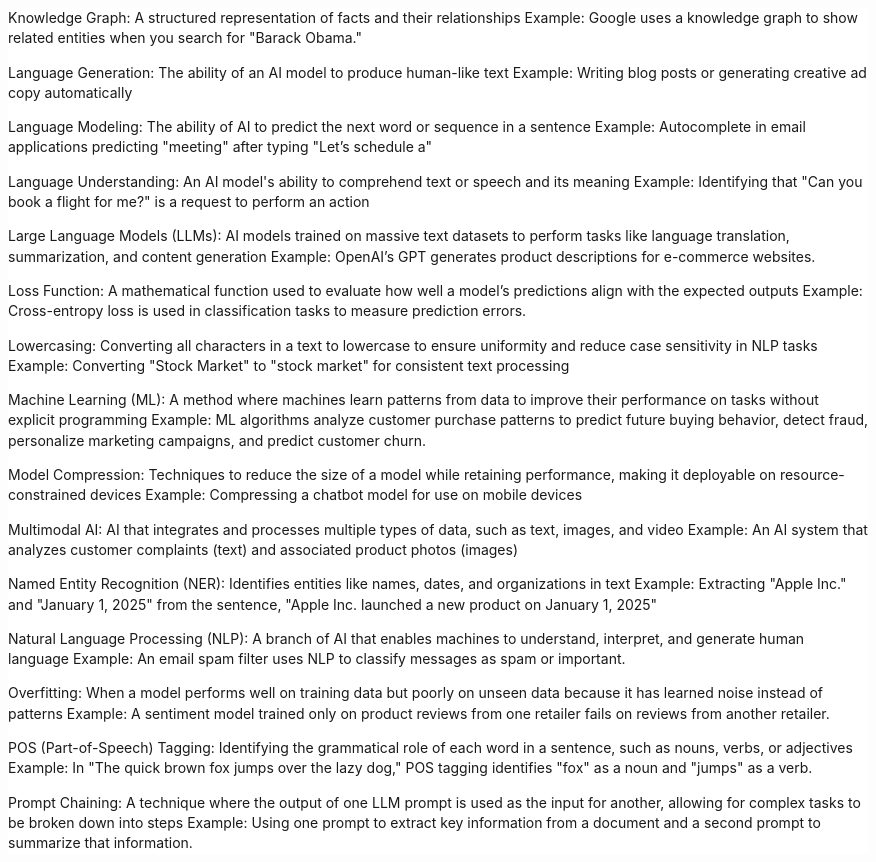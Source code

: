 Knowledge Graph: A structured representation of facts and their relationships
Example: Google uses a knowledge graph to show related entities when you search for "Barack Obama."

Language Generation: The ability of an AI model to produce human-like text
Example: Writing blog posts or generating creative ad copy automatically

Language Modeling: The ability of AI to predict the next word or sequence in a sentence
Example: Autocomplete in email applications predicting "meeting" after typing "Let’s schedule a"

Language Understanding: An AI model's ability to comprehend text or speech and its meaning
Example: Identifying that "Can you book a flight for me?" is a request to perform an action

Large Language Models (LLMs): AI models trained on massive text datasets to perform tasks like language translation, summarization, and content generation
Example: OpenAI’s GPT generates product descriptions for e-commerce websites.

Loss Function: A mathematical function used to evaluate how well a model’s predictions align with the expected outputs
Example: Cross-entropy loss is used in classification tasks to measure prediction errors.

Lowercasing: Converting all characters in a text to lowercase to ensure uniformity and reduce case sensitivity in NLP tasks
Example: Converting "Stock Market" to "stock market" for consistent text processing

Machine Learning (ML): A method where machines learn patterns from data to improve their performance on tasks without explicit programming
Example: ML algorithms analyze customer purchase patterns to predict future buying behavior, detect fraud, personalize marketing campaigns, and predict customer churn.

Model Compression: Techniques to reduce the size of a model while retaining performance, making it deployable on resource-constrained devices
Example: Compressing a chatbot model for use on mobile devices

Multimodal AI: AI that integrates and processes multiple types of data, such as text, images, and video
Example: An AI system that analyzes customer complaints (text) and associated product photos (images)

Named Entity Recognition (NER): Identifies entities like names, dates, and organizations in text
Example: Extracting "Apple Inc." and "January 1, 2025" from the sentence, "Apple Inc. launched a new product on January 1, 2025"

Natural Language Processing (NLP): A branch of AI that enables machines to understand, interpret, and generate human language
Example: An email spam filter uses NLP to classify messages as spam or important.

Overfitting: When a model performs well on training data but poorly on unseen data because it has learned noise instead of patterns
Example: A sentiment model trained only on product reviews from one retailer fails on reviews from another retailer.

POS (Part-of-Speech) Tagging: Identifying the grammatical role of each word in a sentence, such as nouns, verbs, or adjectives
Example: In "The quick brown fox jumps over the lazy dog," POS tagging identifies "fox" as a noun and "jumps" as a verb.

Prompt Chaining: A technique where the output of one LLM prompt is used as the input for another, allowing for complex tasks to be broken down into steps
Example: Using one prompt to extract key information from a document and a second prompt to summarize that information.
